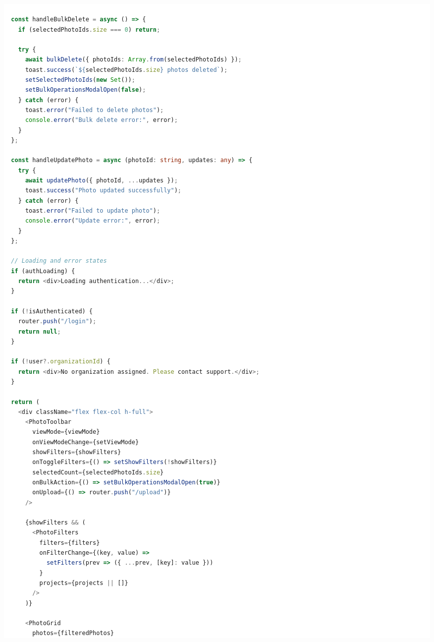 ```typescript
  
  const handleBulkDelete = async () => {
    if (selectedPhotoIds.size === 0) return;
    
    try {
      await bulkDelete({ photoIds: Array.from(selectedPhotoIds) });
      toast.success(`${selectedPhotoIds.size} photos deleted`);
      setSelectedPhotoIds(new Set());
      setBulkOperationsModalOpen(false);
    } catch (error) {
      toast.error("Failed to delete photos");
      console.error("Bulk delete error:", error);
    }
  };
  
  const handleUpdatePhoto = async (photoId: string, updates: any) => {
    try {
      await updatePhoto({ photoId, ...updates });
      toast.success("Photo updated successfully");
    } catch (error) {
      toast.error("Failed to update photo");
      console.error("Update error:", error);
    }
  };
  
  // Loading and error states
  if (authLoading) {
    return <div>Loading authentication...</div>;
  }
  
  if (!isAuthenticated) {
    router.push("/login");
    return null;
  }
  
  if (!user?.organizationId) {
    return <div>No organization assigned. Please contact support.</div>;
  }
  
  return (
    <div className="flex flex-col h-full">
      <PhotoToolbar
        viewMode={viewMode}
        onViewModeChange={setViewMode}
        showFilters={showFilters}
        onToggleFilters={() => setShowFilters(!showFilters)}
        selectedCount={selectedPhotoIds.size}
        onBulkAction={() => setBulkOperationsModalOpen(true)}
        onUpload={() => router.push("/upload")}
      />
      
      {showFilters && (
        <PhotoFilters
          filters={filters}
          onFilterChange={(key, value) => 
            setFilters(prev => ({ ...prev, [key]: value }))
          }
          projects={projects || []}
        />
      )}
      
      <PhotoGrid
        photos={filteredPhotos}
```